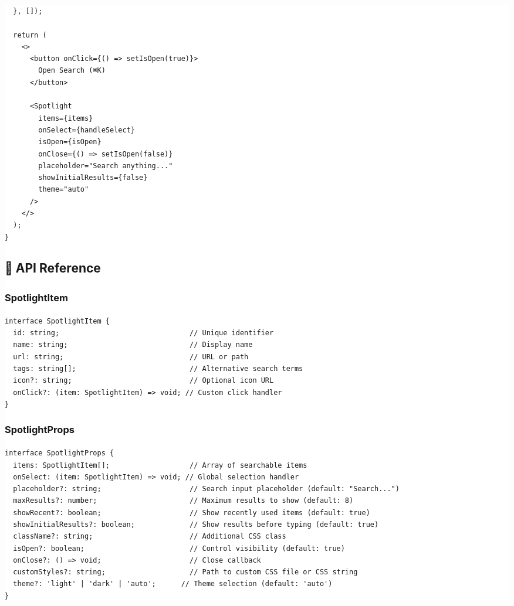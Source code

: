 ```tsx
  }, []);

  return (
    <>
      <button onClick={() => setIsOpen(true)}>
        Open Search (⌘K)
      </button>
      
      <Spotlight
        items={items}
        onSelect={handleSelect}
        isOpen={isOpen}
        onClose={() => setIsOpen(false)}
        placeholder="Search anything..."
        showInitialResults={false}
        theme="auto"
      />
    </>
  );
}
```

## 📖 API Reference

### SpotlightItem

```tsx
interface SpotlightItem {
  id: string;                               // Unique identifier
  name: string;                             // Display name
  url: string;                              // URL or path
  tags: string[];                           // Alternative search terms
  icon?: string;                            // Optional icon URL
  onClick?: (item: SpotlightItem) => void; // Custom click handler
}
```

### SpotlightProps

```tsx
interface SpotlightProps {
  items: SpotlightItem[];                   // Array of searchable items
  onSelect: (item: SpotlightItem) => void; // Global selection handler
  placeholder?: string;                     // Search input placeholder (default: "Search...")
  maxResults?: number;                      // Maximum results to show (default: 8)
  showRecent?: boolean;                     // Show recently used items (default: true)
  showInitialResults?: boolean;             // Show results before typing (default: true)
  className?: string;                       // Additional CSS class
  isOpen?: boolean;                         // Control visibility (default: true)
  onClose?: () => void;                     // Close callback
  customStyles?: string;                    // Path to custom CSS file or CSS string
  theme?: 'light' | 'dark' | 'auto';      // Theme selection (default: 'auto')
}
```
